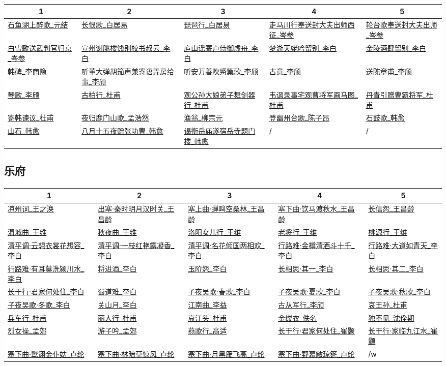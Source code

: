 | 1                               | 2                                        | 3                                   | 4                                       | 5                                 |
| ------------------------------- | ---------------------------------------- | ----------------------------------- | --------------------------------------- | --------------------------------- |
| [石鱼湖上醉歌_元结](石鱼湖上醉歌_元结.md)       | [长恨歌_白居易](长恨歌_白居易.md)                    | [琵琶行_白居易](琵琶行_白居易.md)               | [走马川行奉送封大夫出师西征_岑参](走马川行奉送封大夫出师西征_岑参.md) | [轮台歌奉送封大夫出师_岑参](轮台歌奉送封大夫出师_岑参.md) |
| [白雪歌送武判官归京_岑参](白雪歌送武判官归京_岑参.md) | [宣州谢脁楼饯别校书叔云_李白](宣州谢脁楼饯别校书叔云_李白.md)      | [庐山谣寄卢侍御虚舟_李白](庐山谣寄卢侍御虚舟_李白.md)     | [梦游天姥吟留别_李白](梦游天姥吟留别_李白.md)             | [金陵酒肆留别_李白](金陵酒肆留别_李白.md)         |
| [韩碑_李商隐](韩碑_李商隐.md)             | [听董大弹胡笳声兼寄语弄房给事_李颀](听董大弹胡笳声兼寄语弄房给事_李颀.md) | [听安万善吹觱篥歌_李颀](听安万善吹觱篥歌_李颀.md)       | [古意_李颀](古意_李颀.md)                       | [送陈章甫_李颀](送陈章甫_李颀.md)             |
| [琴歌_李颀](琴歌_李颀.md)               | [古柏行_杜甫](古柏行_杜甫.md)                      | [观公孙大娘弟子舞剑器行_杜甫](观公孙大娘弟子舞剑器行_杜甫.md) | [韦讽录事宅观曹将军画马图_杜甫](韦讽录事宅观曹将军画马图_杜甫.md)   | [丹青引赠曹霸将军_杜甫](丹青引赠曹霸将军_杜甫.md)     |
| [寄韩谏议_杜甫](寄韩谏议_杜甫.md)           | [夜归鹿门山歌_孟浩然](夜归鹿门山歌_孟浩然.md)              | [渔翁_柳宗元](渔翁_柳宗元.md)                 | [登幽州台歌_陈子昂](登幽州台歌_陈子昂.md)               | [石鼓歌_韩愈](石鼓歌_韩愈.md)               |
| [山石_韩愈](山石_韩愈.md)               | [八月十五夜赠张功曹_韩愈](八月十五夜赠张功曹_韩愈.md)          | [谒衡岳庙遂宿岳寺题门楼_韩愈](谒衡岳庙遂宿岳寺题门楼_韩愈.md) | /                                       | /                                 |


## 乐府

| 1                                                           | 2                                                           | 3                                                           | 4                                                           | 5                                                   |
| ----------------------------------------------------------- | ----------------------------------------------------------- | ----------------------------------------------------------- | ----------------------------------------------------------- | --------------------------------------------------- |
| [凉州词_王之涣](凉州词_王之涣.md)                           | [出塞·秦时明月汉时关_王昌龄](出塞·秦时明月汉时关_王昌龄.md) | [塞上曲·蝉鸣空桑林_王昌龄](塞上曲·蝉鸣空桑林_王昌龄.md)     | [塞下曲·饮马渡秋水_王昌龄](塞下曲·饮马渡秋水_王昌龄.md)     | [长信怨_王昌龄](长信怨_王昌龄.md)                   |
| [渭城曲_王维](渭城曲_王维.md)                               | [秋夜曲_王维](秋夜曲_王维.md)                               | [洛阳女儿行_王维](洛阳女儿行_王维.md)                       | [老将行_王维](老将行_王维.md)                               | [桃源行_王维](桃源行_王维.md)                       |
| [清平调·云想衣裳花想容_李白](清平调·云想衣裳花想容_李白.md) | [清平调·一枝红艳露凝香_李白](清平调·一枝红艳露凝香_李白.md) | [清平调·名花倾国两相欢_李白](清平调·名花倾国两相欢_李白.md) | [行路难·金樽清酒斗十千_李白](行路难·金樽清酒斗十千_李白.md) | [行路难·大道如青天_李白](行路难·大道如青天_李白.md) |
| [行路难·有耳莫洗颍川水_李白](行路难·有耳莫洗颍川水_李白.md) | [将进酒_李白](将进酒_李白.md)                               | [玉阶怨_李白](玉阶怨_李白.md)                               | [长相思·其一_李白](长相思·其一_李白.md)                     | [长相思·其二_李白](长相思·其二_李白.md)             |
| [长干行·君家何处住_李白](长干行·君家何处住_李白.md)         | [蜀道难_李白](蜀道难_李白.md)                               | [子夜吴歌·春歌_李白](子夜吴歌·春歌_李白.md)                 | [子夜吴歌·夏歌_李白](子夜吴歌·夏歌_李白.md)                 | [子夜吴歌·秋歌_李白](子夜吴歌·秋歌_李白.md)         |
| [子夜吴歌·冬歌_李白](子夜吴歌·冬歌_李白.md)                 | [关山月_李白](关山月_李白.md)                               | [江南曲_李益](江南曲_李益.md)                               | [古从军行_李颀](古从军行_李颀.md)                           | [哀王孙_杜甫](哀王孙_杜甫.md)                       |
| [兵车行_杜甫](兵车行_杜甫.md)                               | [丽人行_杜甫](丽人行_杜甫.md)                               | [哀江头_杜甫](哀江头_杜甫.md)                               | [金缕衣_佚名](金缕衣_佚名.md)                               | [独不见_沈佺期](独不见_沈佺期.md)                   |
| [烈女操_孟郊](烈女操_孟郊.md)                               | [游子吟_孟郊](游子吟_孟郊.md)                               | [燕歌行_高适](燕歌行_高适.md)                               | [长干行·君家何处住_崔颢](长干行·君家何处住_崔颢.md)         | [长干行·家临九江水_崔颢](长干行·家临九江水_崔颢.md) |
| [塞下曲·鹫翎金仆姑_卢纶](塞下曲·鹫翎金仆姑_卢纶.md)         | [塞下曲·林暗草惊风_卢纶](塞下曲·林暗草惊风_卢纶.md)         | [塞下曲·月黑雁飞高_卢纶](塞下曲·月黑雁飞高_卢纶.md)         | [塞下曲·野幕敞琼筵_卢纶](塞下曲·野幕敞琼筵_卢纶.md)         | /w                                                  |